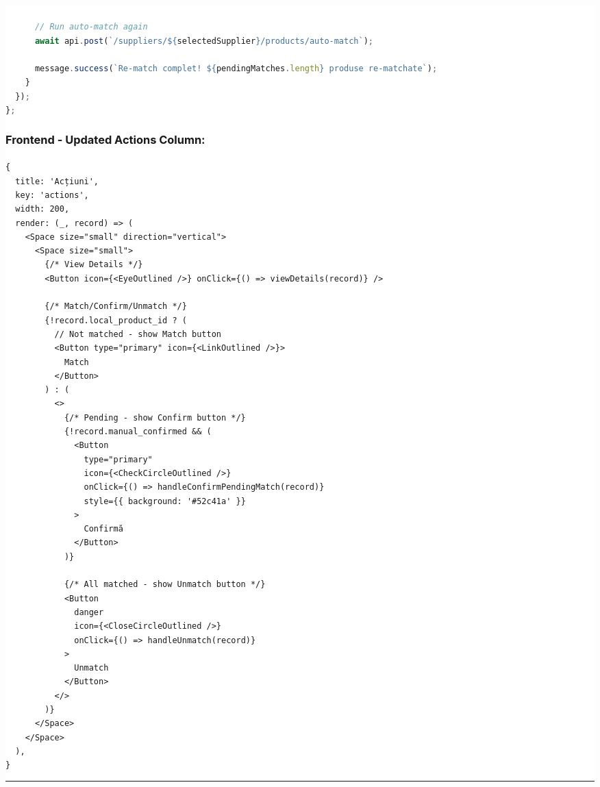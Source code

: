 ```typescript
      
      // Run auto-match again
      await api.post(`/suppliers/${selectedSupplier}/products/auto-match`);
      
      message.success(`Re-match complet! ${pendingMatches.length} produse re-matchate`);
    }
  });
};
```

### **Frontend - Updated Actions Column:**

```tsx
{
  title: 'Acțiuni',
  key: 'actions',
  width: 200,
  render: (_, record) => (
    <Space size="small" direction="vertical">
      <Space size="small">
        {/* View Details */}
        <Button icon={<EyeOutlined />} onClick={() => viewDetails(record)} />
        
        {/* Match/Confirm/Unmatch */}
        {!record.local_product_id ? (
          // Not matched - show Match button
          <Button type="primary" icon={<LinkOutlined />}>
            Match
          </Button>
        ) : (
          <>
            {/* Pending - show Confirm button */}
            {!record.manual_confirmed && (
              <Button 
                type="primary" 
                icon={<CheckCircleOutlined />}
                onClick={() => handleConfirmPendingMatch(record)}
                style={{ background: '#52c41a' }}
              >
                Confirmă
              </Button>
            )}
            
            {/* All matched - show Unmatch button */}
            <Button 
              danger 
              icon={<CloseCircleOutlined />}
              onClick={() => handleUnmatch(record)}
            >
              Unmatch
            </Button>
          </>
        )}
      </Space>
    </Space>
  ),
}
```

---